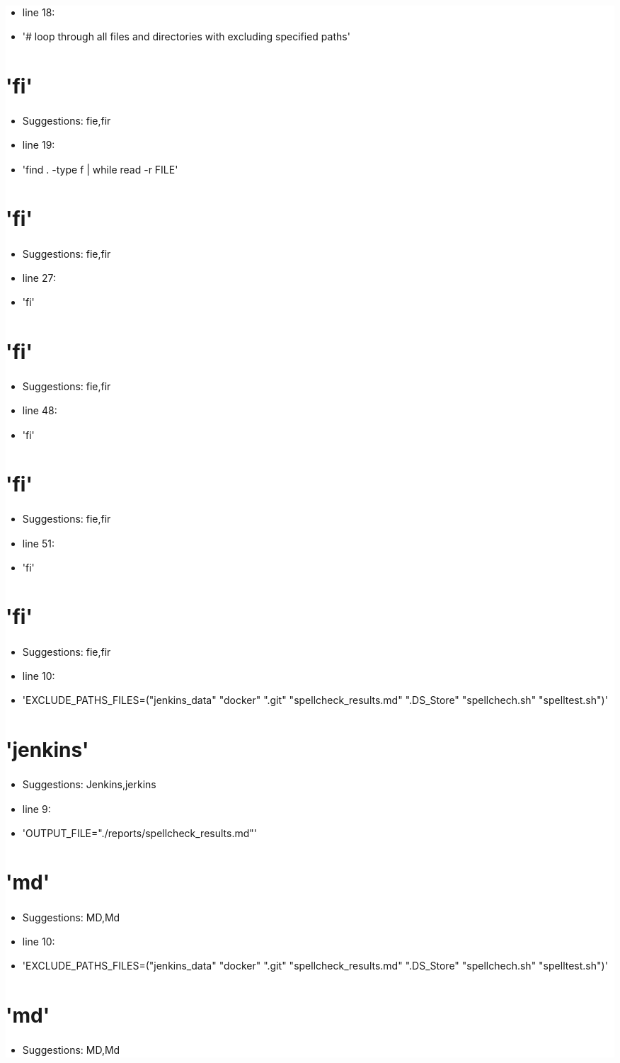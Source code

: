  - line 18:
  * '# loop through all files and directories with excluding specified paths'
  # 'fi'
  + Suggestions: fie,fir

 - line 19:
  * 'find . -type f | while read -r FILE'
  # 'fi'
  + Suggestions: fie,fir

 - line 27:
  * 'fi'
  # 'fi'
  + Suggestions: fie,fir

 - line 48:
  * 'fi'
  # 'fi'
  + Suggestions: fie,fir

 - line 51:
  * 'fi'
  # 'fi'
  + Suggestions: fie,fir

 - line 10:
  * 'EXCLUDE_PATHS_FILES=("jenkins_data" "docker" ".git" "spellcheck_results.md" ".DS_Store" "spellchech.sh" "spelltest.sh")'
  # 'jenkins'
  + Suggestions: Jenkins,jerkins

 - line 9:
  * 'OUTPUT_FILE="./reports/spellcheck_results.md"'
  # 'md'
  + Suggestions: MD,Md

 - line 10:
  * 'EXCLUDE_PATHS_FILES=("jenkins_data" "docker" ".git" "spellcheck_results.md" ".DS_Store" "spellchech.sh" "spelltest.sh")'
  # 'md'
  + Suggestions: MD,Md
